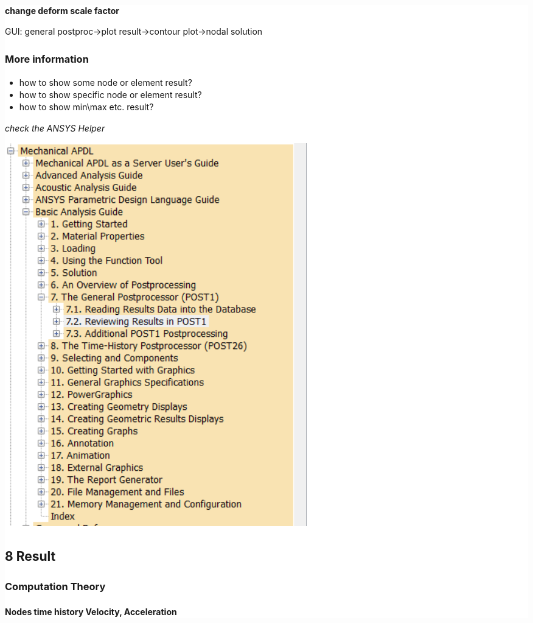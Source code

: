 **change deform scale factor**

GUI: general postproc->plot result->contour plot->nodal solution

### More information

* how to show some node or element result?
* how to show specific node or element result?
* how to show min\max etc. result?

*check the ANSYS Helper*

![helper_post1](helper_post1.png)

## 8 Result

### Computation Theory

#### Nodes time history Velocity, Acceleration

